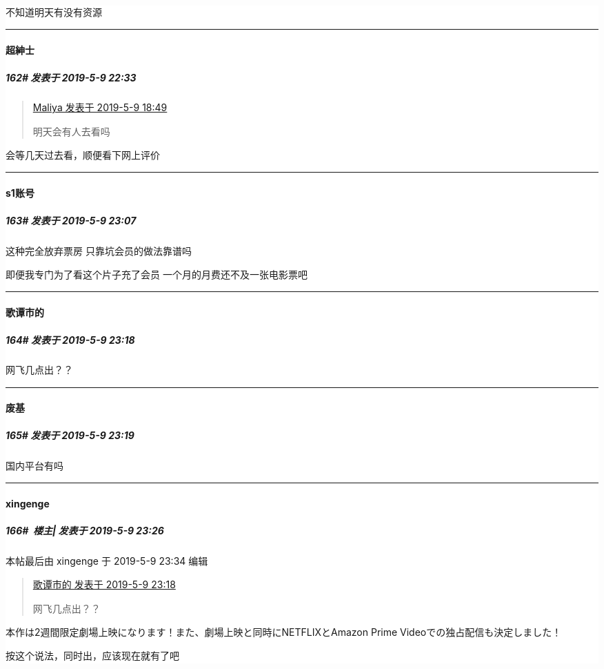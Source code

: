 不知道明天有没有资源


-----

####  超紳士  
##### 162#       发表于 2019-5-9 22:33


<blockquote><a href="httphttps://bbs.saraba1st.com/2b/forum.php?mod=redirect&amp;goto=findpost&amp;pid=43628565&amp;ptid=1586571" target="_blank">Maliya 发表于 2019-5-9 18:49</a>

明天会有人去看吗</blockquote>
会等几天过去看，顺便看下网上评价


-----

####  s1账号  
##### 163#       发表于 2019-5-9 23:07


这种完全放弃票房 只靠坑会员的做法靠谱吗


即便我专门为了看这个片子充了会员 一个月的月费还不及一张电影票吧


-----

####  歌谭市的  
##### 164#       发表于 2019-5-9 23:18


网飞几点出？？


-----

####  废基  
##### 165#       发表于 2019-5-9 23:19


国内平台有吗


-----

####  xingenge  
##### 166#         楼主| 发表于 2019-5-9 23:26


 本帖最后由 xingenge 于 2019-5-9 23:34 编辑 
<blockquote><a href="httphttps://bbs.saraba1st.com/2b/forum.php?mod=redirect&amp;goto=findpost&amp;pid=43631475&amp;ptid=1586571" target="_blank">歌谭市的 发表于 2019-5-9 23:18</a>

网飞几点出？？</blockquote>
本作は2週間限定劇場上映になります！また、劇場上映と同時にNETFLIXとAmazon Prime Videoでの独占配信も決定しました！


按这个说法，同时出，应该现在就有了吧
